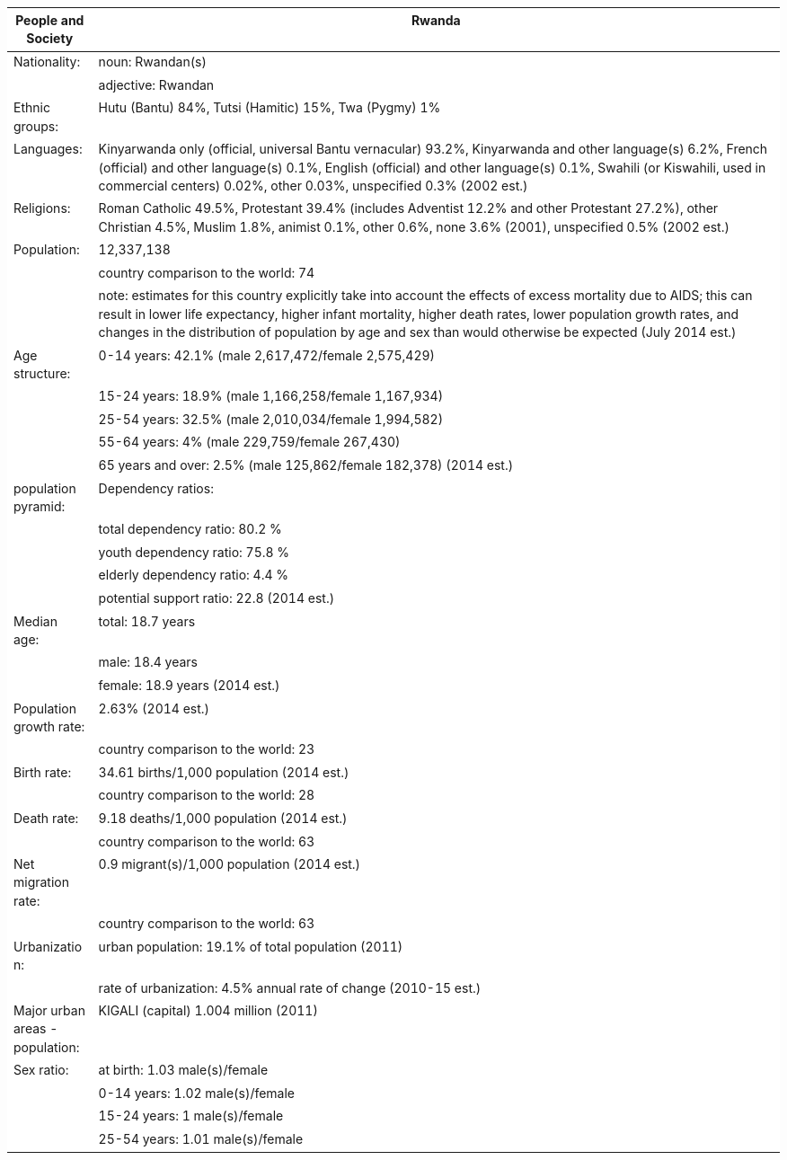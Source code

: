 | People and Society | Rwanda |
| --- | --- |
| Nationality: | noun: Rwandan(s) |
| | adjective: Rwandan |
| Ethnic groups: | Hutu (Bantu) 84%, Tutsi (Hamitic) 15%, Twa (Pygmy) 1% |
| Languages: | Kinyarwanda only (official, universal Bantu vernacular) 93.2%, Kinyarwanda and other language(s) 6.2%, French (official) and other language(s) 0.1%, English (official) and other language(s) 0.1%, Swahili (or Kiswahili, used in commercial centers) 0.02%, other 0.03%, unspecified 0.3% (2002 est.) |
| Religions: | Roman Catholic 49.5%, Protestant 39.4% (includes Adventist 12.2% and other Protestant 27.2%), other Christian 4.5%, Muslim 1.8%, animist 0.1%, other 0.6%, none 3.6% (2001), unspecified 0.5% (2002 est.) |
| Population: | 12,337,138 |
| | country comparison to the world:   74 |
| | note: estimates for this country explicitly take into account the effects of excess mortality due to AIDS; this can result in lower life expectancy, higher infant mortality, higher death rates, lower population growth rates, and changes in the distribution of population by age and sex than would otherwise be expected (July 2014 est.) |
| Age structure: | 0-14 years: 42.1% (male 2,617,472/female 2,575,429) |
| | 15-24 years: 18.9% (male 1,166,258/female 1,167,934) |
| | 25-54 years: 32.5% (male 2,010,034/female 1,994,582) |
| | 55-64 years: 4% (male 229,759/female 267,430) |
| | 65 years and over: 2.5% (male 125,862/female 182,378) (2014 est.) |
| population pyramid: | Dependency ratios: |
| | total dependency ratio: 80.2 % |
| | youth dependency ratio: 75.8 % |
| | elderly dependency ratio: 4.4 % |
| | potential support ratio: 22.8 (2014 est.) |
| Median age: | total: 18.7 years |
| | male: 18.4 years |
| | female: 18.9 years (2014 est.) |
| Population growth rate: | 2.63% (2014 est.) |
| | country comparison to the world:   23 |
| Birth rate: | 34.61 births/1,000 population (2014 est.) |
| | country comparison to the world:   28 |
| Death rate: | 9.18 deaths/1,000 population (2014 est.) |
| | country comparison to the world:   63 |
| Net migration rate: | 0.9 migrant(s)/1,000 population (2014 est.) |
| | country comparison to the world:   63 |
| Urbanization: | urban population: 19.1% of total population (2011) |
| | rate of urbanization: 4.5% annual rate of change (2010-15 est.) |
| Major urban areas - population: | KIGALI (capital) 1.004 million (2011) |
| Sex ratio: | at birth: 1.03 male(s)/female |
| | 0-14 years: 1.02 male(s)/female |
| | 15-24 years: 1 male(s)/female |
| | 25-54 years: 1.01 male(s)/female |